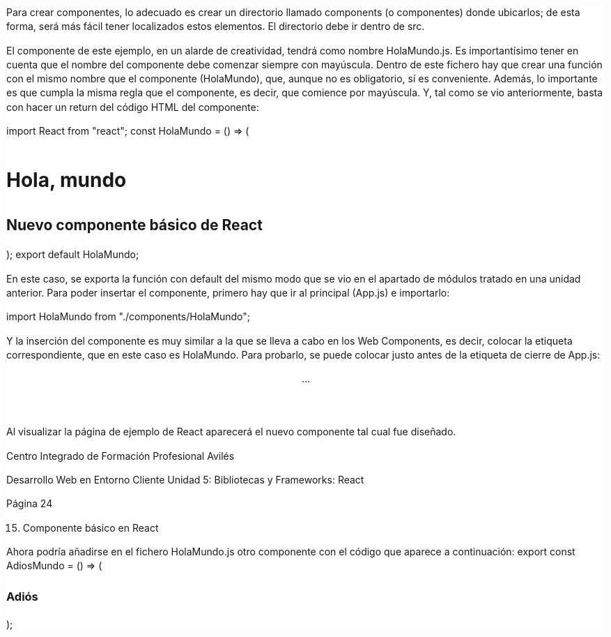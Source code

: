 Para crear componentes, lo adecuado es crear un directorio llamado components (o 
componentes) donde ubicarlos; de esta forma, será más fácil tener localizados estos elementos. 
El directorio debe ir dentro de src.  
 
El componente de este ejemplo, en un alarde de creatividad, tendrá como nombre 
HolaMundo.js. Es importantísimo tener en cuenta que el nombre del componente debe 
comenzar siempre con mayúscula. Dentro de este fichero hay que crear una función con el 
mismo nombre que el componente (HolaMundo), que, aunque no es obligatorio, sí es 
conveniente. Además, lo importante es que cumpla la misma regla que el componente, es decir, 
que comience por mayúscula. Y, tal como se vio anteriormente, basta con hacer un return del 
código HTML del componente: 
 
import React from "react"; 
const HolaMundo = () => ( 
  <div> 
    <h1>Hola, mundo</h1> 
    <h2>Nuevo componente básico de React</h2> 
  </div> 
); 
export default HolaMundo; 
 
En este caso, se exporta la función con default del mismo modo que se vio en el apartado de 
módulos tratado en una unidad anterior. Para poder insertar el componente, primero hay que 
ir al principal (App.js) e importarlo: 
 
import HolaMundo from "./components/HolaMundo"; 
 
Y la inserción del componente es muy similar a la que se lleva a cabo en los Web Components, 
es decir, colocar la etiqueta correspondiente, que en este caso es HolaMundo. Para probarlo, se 
puede colocar justo antes de la etiqueta de cierre de App.js: 
<header className="App-header"> 
        ... 
        <HolaMundo /> 
</header> 
Al visualizar la página de ejemplo de React aparecerá el nuevo componente tal cual fue 
diseñado. 


Centro Integrado de Formación Profesional Avilés 
 
Desarrollo Web en Entorno Cliente 
Unidad 5: Bibliotecas y Frameworks: React 
 
 
 
 
 
Página  24 
 
 
15. Componente básico en React 
 
Ahora podría añadirse en el fichero HolaMundo.js otro componente con el código que aparece 
a continuación: 
export const AdiosMundo = () => ( 
  <div> 
    <h3>Adiós</h3> 
  </div> 
); 
 